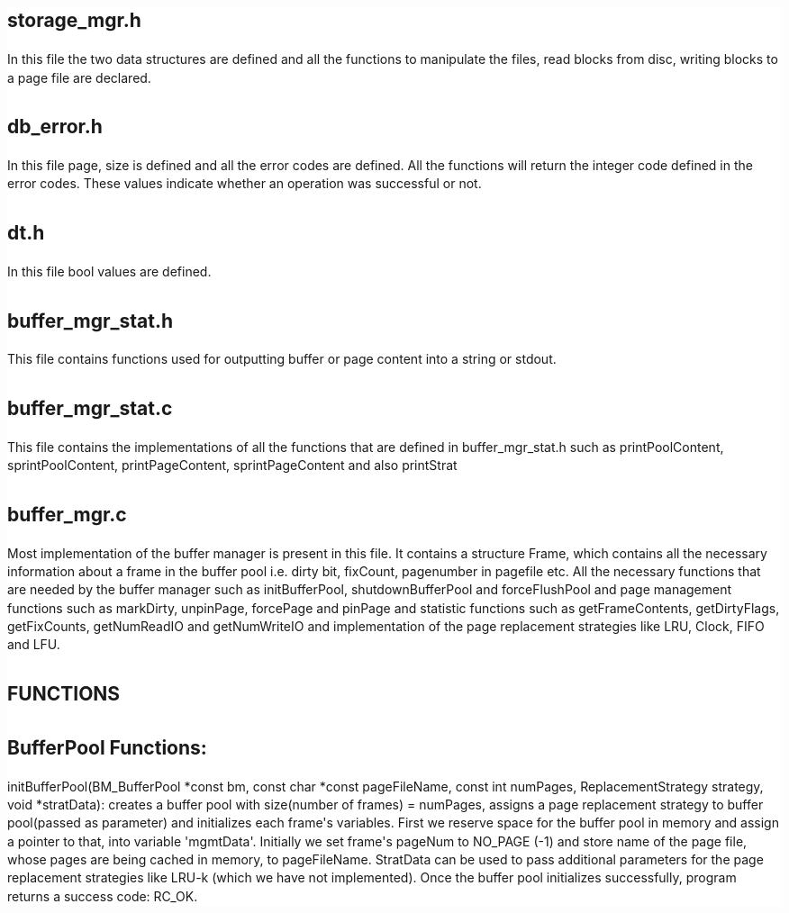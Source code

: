 storage_mgr.h
--------------
In this file the two data structures are defined and all the functions to manipulate the files, read blocks from disc, writing blocks to a page file 
are declared.

db_error.h
-----------
In this file page, size is defined and all the error codes are defined. 
All the functions will return the integer code defined in the error codes. These values indicate whether an operation was successful or not.

dt.h
-----
In this file bool values are defined.

buffer_mgr_stat.h
------------------
This file contains functions used for outputting buffer or page content into a string or stdout.

buffer_mgr_stat.c
------------------
This file contains the implementations of all the functions that are defined in buffer_mgr_stat.h such as printPoolContent, sprintPoolContent, 
printPageContent, sprintPageContent and also printStrat

buffer_mgr.c
-------------
Most implementation of the buffer manager is present in this file. It contains a structure Frame, which contains all the necessary information about a frame
in the buffer pool i.e. dirty bit, fixCount, pagenumber in pagefile etc. All the necessary functions that are needed by the buffer manager such as initBufferPool,
shutdownBufferPool and forceFlushPool and page management functions such as markDirty, unpinPage, forcePage and pinPage and statistic functions such as getFrameContents,
getDirtyFlags, getFixCounts, getNumReadIO and getNumWriteIO and implementation of the page replacement strategies like LRU, Clock, FIFO and LFU.


FUNCTIONS
-----------

BufferPool Functions:
----------------------

initBufferPool(BM_BufferPool *const bm, const char *const pageFileName, const int numPages, ReplacementStrategy strategy, void *stratData):
creates a buffer pool with size(number of frames) = numPages, assigns a page replacement strategy to buffer pool(passed as parameter) and initializes each frame's variables. 
First we reserve space for the buffer pool in memory and assign a pointer to that, into variable 'mgmtData'. Initially we set frame's pageNum to NO_PAGE (-1) and store name 
of the page file, whose pages are being cached in memory, to pageFileName. StratData can be used to pass additional parameters for the page replacement strategies like LRU-k 
(which we have not implemented). Once the buffer pool initializes successfully, program returns a success code: RC_OK.
